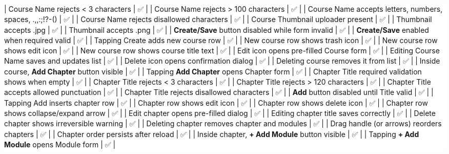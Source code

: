 | Course Name rejects < 3 characters | ✅ |
| Course Name rejects > 100 characters | ✅ |
| Course Name accepts letters, numbers, spaces, .,,:;!?-() | ✅ |
| Course Name rejects disallowed characters | ✅ |
| Course Thumbnail uploader present | ✅ |
| Thumbnail accepts .jpg | ✅ |
| Thumbnail accepts .png | ✅ |
| **Create/Save** button disabled while form invalid | ✅ |
| **Create/Save** enabled when required valid | ✅ |
| Tapping Create adds new course row | ✅ |
| New course row shows trash icon | ✅ |
| New course row shows edit icon | ✅ |
| New course row shows course title text | ✅ |
| Edit icon opens pre-filled Course form | ✅ |
| Editing Course Name saves and updates list | ✅ |
| Delete icon opens confirmation dialog | ✅ |
| Deleting course removes it from list | ✅ |
| Inside course, **Add Chapter** button visible | ✅ |
| Tapping **Add Chapter** opens Chapter form | ✅ |
| Chapter Title required validation shows when empty | ✅ |
| Chapter Title rejects < 3 characters | ✅ |
| Chapter Title rejects > 120 characters | ✅ |
| Chapter Title accepts allowed punctuation | ✅ |
| Chapter Title rejects disallowed characters | ✅ |
| **Add** button disabled until Title valid | ✅ |
| Tapping Add inserts chapter row | ✅ |
| Chapter row shows edit icon | ✅ |
| Chapter row shows delete icon | ✅ |
| Chapter row shows collapse/expand arrow | ✅ |
| Edit chapter opens pre-filled dialog | ✅ |
| Editing chapter title saves correctly | ✅ |
| Delete chapter shows irreversible warning | ✅ |
| Deleting chapter removes chapter and modules | ✅ |
| Drag handle (or arrows) reorders chapters | ✅ |
| Chapter order persists after reload | ✅ |
| Inside chapter, **+ Add Module** button visible | ✅ |
| Tapping **+ Add Module** opens Module form | ✅ |